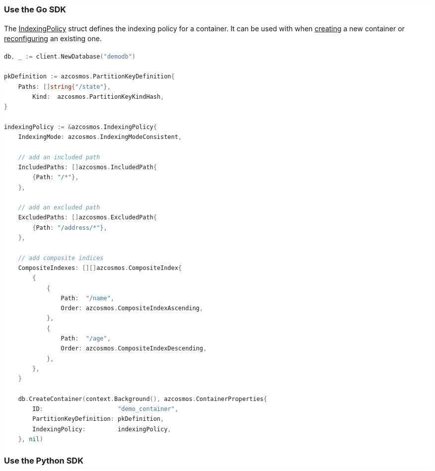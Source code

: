 ### Use the Go SDK

The [IndexingPolicy](https://pkg.go.dev/github.com/Azure/azure-sdk-for-go/sdk/data/azcosmos#IndexingPolicy) struct defines the indexing policy for a container. It can be used with when [creating](https://pkg.go.dev/github.com/Azure/azure-sdk-for-go/sdk/data/azcosmos#DatabaseClient.CreateContainer) a new container or [reconfiguring](https://pkg.go.dev/github.com/Azure/azure-sdk-for-go/sdk/data/azcosmos#ContainerClient.Replace) an existing one.

```go
db, _ := client.NewDatabase("demodb")

pkDefinition := azcosmos.PartitionKeyDefinition{
	Paths: []string{"/state"},
		Kind:  azcosmos.PartitionKeyKindHash,
}

indexingPolicy := &azcosmos.IndexingPolicy{
	IndexingMode: azcosmos.IndexingModeConsistent,

    // add an included path
	IncludedPaths: []azcosmos.IncludedPath{
		{Path: "/*"},
	},

    // add an excluded path
	ExcludedPaths: []azcosmos.ExcludedPath{
		{Path: "/address/*"},
	},

    // add composite indices
	CompositeIndexes: [][]azcosmos.CompositeIndex{
		{
			{
				Path:  "/name",
				Order: azcosmos.CompositeIndexAscending,
			},
			{
				Path:  "/age",
				Order: azcosmos.CompositeIndexDescending,
			},
		},
	}

	db.CreateContainer(context.Background(), azcosmos.ContainerProperties{
		ID:                     "demo_container",
		PartitionKeyDefinition: pkDefinition,
		IndexingPolicy:         indexingPolicy,
	}, nil)
```

### Use the Python SDK
